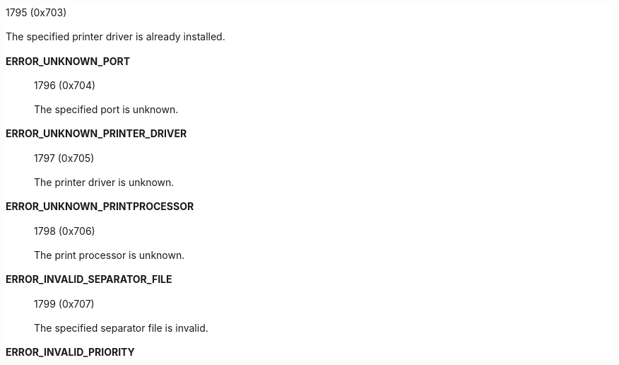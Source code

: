 1795 (0x703)
</dt> <dt>



The specified printer driver is already installed.


</dt> </dl> </dd> <dt>

<span id="ERROR_UNKNOWN_PORT"></span><span id="error_unknown_port"></span>**ERROR\_UNKNOWN\_PORT**
</dt> <dd> <dl> <dt>

1796 (0x704)
</dt> <dt>



The specified port is unknown.


</dt> </dl> </dd> <dt>

<span id="ERROR_UNKNOWN_PRINTER_DRIVER"></span><span id="error_unknown_printer_driver"></span>**ERROR\_UNKNOWN\_PRINTER\_DRIVER**
</dt> <dd> <dl> <dt>

1797 (0x705)
</dt> <dt>



The printer driver is unknown.


</dt> </dl> </dd> <dt>

<span id="ERROR_UNKNOWN_PRINTPROCESSOR"></span><span id="error_unknown_printprocessor"></span>**ERROR\_UNKNOWN\_PRINTPROCESSOR**
</dt> <dd> <dl> <dt>

1798 (0x706)
</dt> <dt>



The print processor is unknown.


</dt> </dl> </dd> <dt>

<span id="ERROR_INVALID_SEPARATOR_FILE"></span><span id="error_invalid_separator_file"></span>**ERROR\_INVALID\_SEPARATOR\_FILE**
</dt> <dd> <dl> <dt>

1799 (0x707)
</dt> <dt>



The specified separator file is invalid.


</dt> </dl> </dd> <dt>

<span id="ERROR_INVALID_PRIORITY"></span><span id="error_invalid_priority"></span>**ERROR\_INVALID\_PRIORITY**
</dt> <dd> <dl> <dt>
